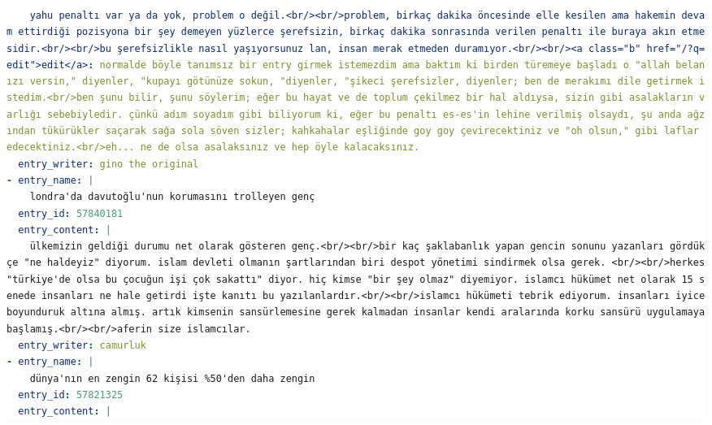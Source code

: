 ```yaml
    yahu penaltı var ya da yok, problem o değil.<br/><br/>problem, birkaç dakika öncesinde elle kesilen ama hakemin devam ettirdiği pozisyona bir şey demeyen yüzlerce şerefsizin, birkaç dakika sonrasında verilen penaltı ile buraya akın etmesidir.<br/><br/>bu şerefsizlikle nasıl yaşıyorsunuz lan, insan merak etmeden duramıyor.<br/><br/><a class="b" href="/?q=edit">edit</a>: normalde böyle tanımsız bir entry girmek istemezdim ama baktım ki birden türemeye başladı o "allah belanızı versin," diyenler, "kupayı götünüze sokun, "diyenler, "şikeci şerefsizler, diyenler; ben de merakımı dile getirmek istedim.<br/>ben şunu bilir, şunu söylerim; eğer bu hayat ve de toplum çekilmez bir hal aldıysa, sizin gibi asalakların varlığı sebebiyledir. çünkü adım soyadım gibi biliyorum ki, eğer bu penaltı es-es'in lehine verilmiş olsaydı, şu anda ağzından tükürükler saçarak sağa sola söven sizler; kahkahalar eşliğinde goy goy çevirecektiniz ve "oh olsun," gibi laflar edecektiniz.<br/>eh... ne de olsa asalaksınız ve hep öyle kalacaksınız.
  entry_writer: gino the original
- entry_name: |
    londra'da davutoğlu'nun korumasını trolleyen genç
  entry_id: 57840181
  entry_content: |
    ülkemizin geldiği durumu net olarak gösteren genç.<br/><br/>bir kaç şaklabanlık yapan gencin sonunu yazanları gördükçe "ne haldeyiz" diyorum. islam devleti olmanın şartlarından biri despot yönetimi sindirmek olsa gerek. <br/><br/>herkes "türkiye'de olsa bu çocuğun işi çok sakattı" diyor. hiç kimse "bir şey olmaz" diyemiyor. islamcı hükümet net olarak 15 senede insanları ne hale getirdi işte kanıtı bu yazılanlardır.<br/><br/>islamcı hükümeti tebrik ediyorum. insanları iyice boyunduruk altına almış. artık kimsenin sansürlemesine gerek kalmadan insanlar kendi aralarında korku sansürü uygulamaya başlamış.<br/><br/>aferin size islamcılar.
  entry_writer: camurluk
- entry_name: |
    dünya'nın en zengin 62 kişisi %50'den daha zengin
  entry_id: 57821325
  entry_content: |
```